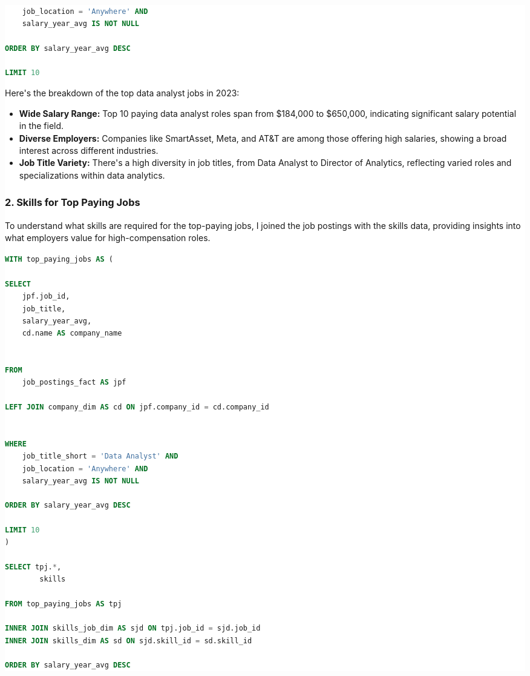 ```sql
    job_location = 'Anywhere' AND
    salary_year_avg IS NOT NULL

ORDER BY salary_year_avg DESC

LIMIT 10

```
Here's the breakdown of the top data analyst jobs in 2023:
- **Wide Salary Range:** Top 10 paying data analyst roles span from $184,000 to $650,000, indicating significant salary potential in the field.
- **Diverse Employers:** Companies like SmartAsset, Meta, and AT&T are among those offering high salaries, showing a broad interest across different industries.
- **Job Title Variety:** There's a high diversity in job titles, from Data Analyst to Director of Analytics, reflecting varied roles and specializations within data analytics.

### 2. Skills for Top Paying Jobs
To understand what skills are required for the top-paying jobs, I joined the job postings with the skills data, providing insights into what employers value for high-compensation roles.
```sql
WITH top_paying_jobs AS (

SELECT
    jpf.job_id,
    job_title,
    salary_year_avg,
    cd.name AS company_name
   

FROM
    job_postings_fact AS jpf

LEFT JOIN company_dim AS cd ON jpf.company_id = cd.company_id


WHERE
    job_title_short = 'Data Analyst' AND
    job_location = 'Anywhere' AND 
    salary_year_avg IS NOT NULL

ORDER BY salary_year_avg DESC

LIMIT 10
)

SELECT tpj.*,
        skills

FROM top_paying_jobs AS tpj

INNER JOIN skills_job_dim AS sjd ON tpj.job_id = sjd.job_id
INNER JOIN skills_dim AS sd ON sjd.skill_id = sd.skill_id

ORDER BY salary_year_avg DESC

```
